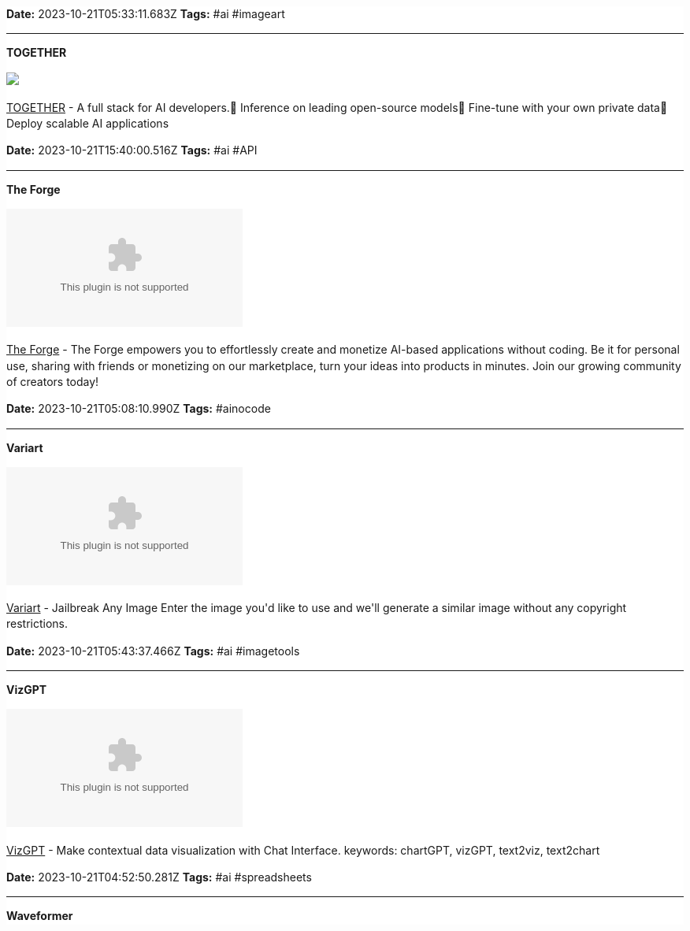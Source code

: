 **Date:** 2023-10-21T05:33:11.683Z
**Tags:** #ai #imageart

---

**TOGETHER**

![](https://rdl.ink/render/https%3A%2F%2Fapi.together.xyz%2Fsignin%3FcallbackUrl%3Dhttps%253A%252F%252Fapi.together.xyz%252Fplayground)

[TOGETHER](https://api.together.xyz/signin?callbackUrl=https%3A%2F%2Fapi.together.xyz%2Fplayground) - A full stack for AI developers.🤖 Inference on leading open-source models🔧 Fine-tune with your own private data🚀 Deploy scalable AI applications

**Date:** 2023-10-21T15:40:00.516Z
**Tags:** #ai #API

---

**The Forge**

![](https://rdl.ink/render/https%3A%2F%2Ftheforgeai.com)

[The Forge](https://theforgeai.com) - The Forge empowers you to effortlessly create and monetize AI-based applications without coding. Be it for personal use, sharing with friends or monetizing on our marketplace, turn your ideas into products in minutes. Join our growing community of creators today!

**Date:** 2023-10-21T05:08:10.990Z
**Tags:** #ainocode

---

**Variart**

![](https://rdl.ink/render/https%3A%2F%2Fvariart.ai)

[Variart](https://variart.ai) - Jailbreak Any Image
Enter the image you'd like to use and we'll generate a similar image without any copyright restrictions.

**Date:** 2023-10-21T05:43:37.466Z
**Tags:** #ai #imagetools

---

**VizGPT**

![](https://rdl.ink/render/https%3A%2F%2Fwww.vizgpt.ai)

[VizGPT](https://www.vizgpt.ai) - Make contextual data visualization with Chat Interface. keywords: chartGPT, vizGPT, text2viz, text2chart

**Date:** 2023-10-21T04:52:50.281Z
**Tags:** #ai #spreadsheets

---

**Waveformer**
